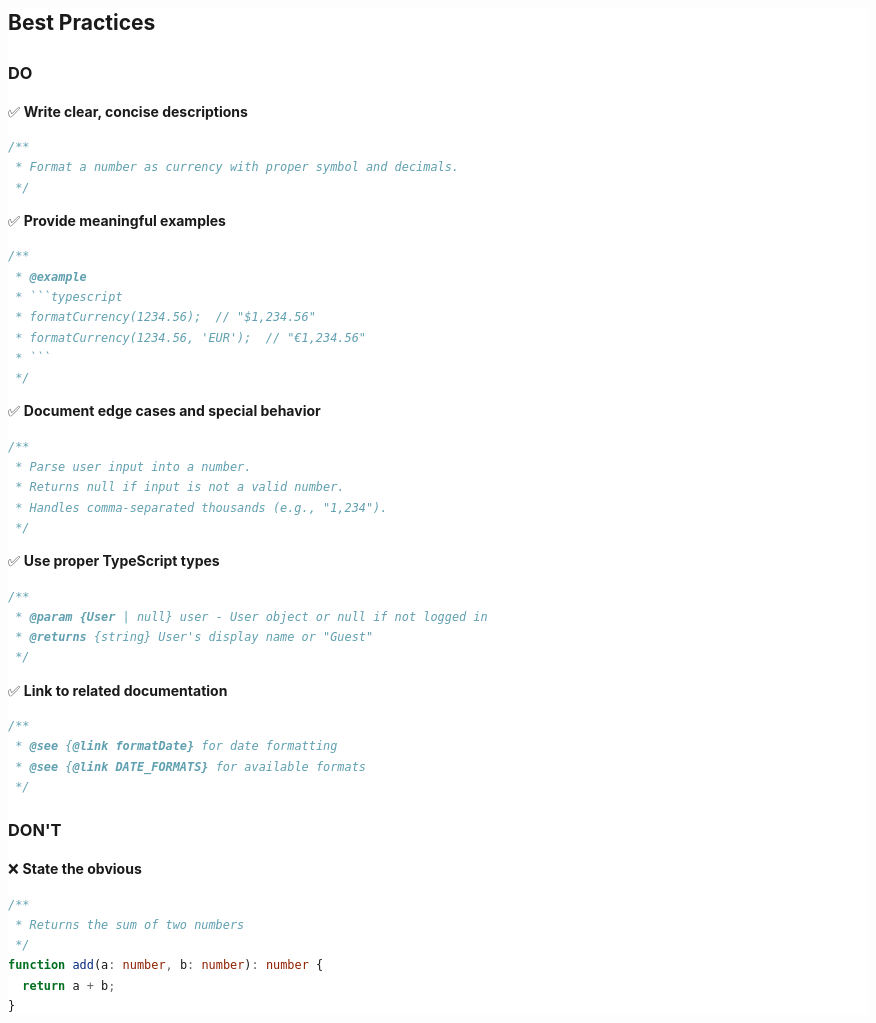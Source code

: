 ## Best Practices

### DO

✅ **Write clear, concise descriptions**
```typescript
/**
 * Format a number as currency with proper symbol and decimals.
 */
```

✅ **Provide meaningful examples**
```typescript
/**
 * @example
 * ```typescript
 * formatCurrency(1234.56);  // "$1,234.56"
 * formatCurrency(1234.56, 'EUR');  // "€1,234.56"
 * ```
 */
```

✅ **Document edge cases and special behavior**
```typescript
/**
 * Parse user input into a number.
 * Returns null if input is not a valid number.
 * Handles comma-separated thousands (e.g., "1,234").
 */
```

✅ **Use proper TypeScript types**
```typescript
/**
 * @param {User | null} user - User object or null if not logged in
 * @returns {string} User's display name or "Guest"
 */
```

✅ **Link to related documentation**
```typescript
/**
 * @see {@link formatDate} for date formatting
 * @see {@link DATE_FORMATS} for available formats
 */
```

### DON'T

❌ **State the obvious**
```typescript
/**
 * Returns the sum of two numbers
 */
function add(a: number, b: number): number {
  return a + b;
}
```
